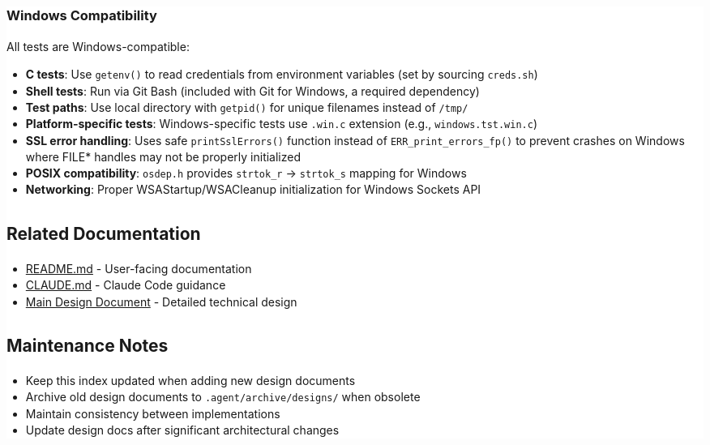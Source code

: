 ### Windows Compatibility

All tests are Windows-compatible:

- **C tests**: Use `getenv()` to read credentials from environment variables (set by sourcing `creds.sh`)
- **Shell tests**: Run via Git Bash (included with Git for Windows, a required dependency)
- **Test paths**: Use local directory with `getpid()` for unique filenames instead of `/tmp/`
- **Platform-specific tests**: Windows-specific tests use `.win.c` extension (e.g., `windows.tst.win.c`)
- **SSL error handling**: Uses safe `printSslErrors()` function instead of `ERR_print_errors_fp()` to prevent crashes on Windows where FILE* handles may not be properly initialized
- **POSIX compatibility**: `osdep.h` provides `strtok_r` → `strtok_s` mapping for Windows
- **Networking**: Proper WSAStartup/WSACleanup initialization for Windows Sockets API

## Related Documentation

- [README.md](../../README.md) - User-facing documentation
- [CLAUDE.md](../../CLAUDE.md) - Claude Code guidance
- [Main Design Document](../../doc/DESIGN.md) - Detailed technical design

## Maintenance Notes

- Keep this index updated when adding new design documents
- Archive old design documents to `.agent/archive/designs/` when obsolete
- Maintain consistency between implementations
- Update design docs after significant architectural changes
